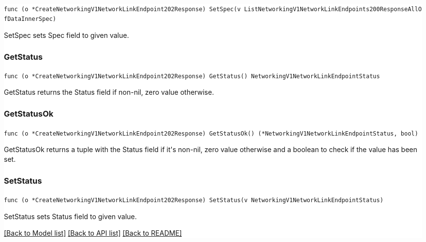 `func (o *CreateNetworkingV1NetworkLinkEndpoint202Response) SetSpec(v ListNetworkingV1NetworkLinkEndpoints200ResponseAllOfDataInnerSpec)`

SetSpec sets Spec field to given value.


### GetStatus

`func (o *CreateNetworkingV1NetworkLinkEndpoint202Response) GetStatus() NetworkingV1NetworkLinkEndpointStatus`

GetStatus returns the Status field if non-nil, zero value otherwise.

### GetStatusOk

`func (o *CreateNetworkingV1NetworkLinkEndpoint202Response) GetStatusOk() (*NetworkingV1NetworkLinkEndpointStatus, bool)`

GetStatusOk returns a tuple with the Status field if it's non-nil, zero value otherwise
and a boolean to check if the value has been set.

### SetStatus

`func (o *CreateNetworkingV1NetworkLinkEndpoint202Response) SetStatus(v NetworkingV1NetworkLinkEndpointStatus)`

SetStatus sets Status field to given value.



[[Back to Model list]](../README.md#documentation-for-models) [[Back to API list]](../README.md#documentation-for-api-endpoints) [[Back to README]](../README.md)


